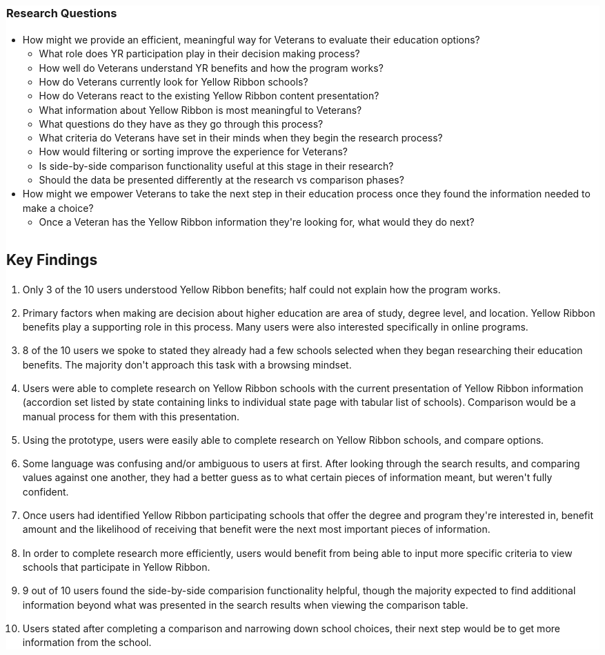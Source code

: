### Research Questions

- How might we provide an efficient, meaningful way for Veterans to evaluate their education options?
  - What role does YR participation play in their decision making process?
  - How well do Veterans understand YR benefits and how the program works?
  - How do Veterans currently look for Yellow Ribbon schools?
  - How do Veterans react to the existing Yellow Ribbon content presentation?
  - What information about Yellow Ribbon is most meaningful to Veterans?
  - What questions do they have as they go through this process?
  - What criteria do Veterans have set in their minds when they begin the research process?
  - How would filtering or sorting improve the experience for Veterans?
  - Is side-by-side comparison functionality useful at this stage in their research?
  - Should the data be presented differently at the research vs comparison phases?
- How might we empower Veterans to take the next step in their education process once they found the information needed to make a choice?
  - Once a Veteran has the Yellow Ribbon information they're looking for, what would they do next?

## Key Findings

1. Only 3 of the 10 users understood Yellow Ribbon benefits; half could not explain how the program works.

2. Primary factors when making are decision about higher education are area of study, degree level, and location. Yellow Ribbon benefits play a supporting role in this process.  Many users were also interested specifically in online programs.

3. 8 of the 10 users we spoke to stated they already had a few schools selected when they began researching their education benefits.  The majority don't approach this task with a browsing mindset. 

4. Users were able to complete research on Yellow Ribbon schools with the current presentation of Yellow Ribbon information (accordion set listed by state containing links to individual state page with tabular list of schools). Comparison would be a manual process for them with this presentation.

5. Using the prototype, users were easily able to complete research on Yellow Ribbon schools, and compare options.  

6. Some language was confusing and/or ambiguous to users at first.  After looking through the search results, and comparing values against one another, they had a better guess as to what certain pieces of information meant, but weren't fully confident.

7. Once users had identified Yellow Ribbon participating schools that offer the degree and program they're interested in, benefit amount and the likelihood of receiving that benefit were the next most important pieces of information.

8. In order to complete research more efficiently, users would benefit from being able to input more specific criteria to view schools that participate in Yellow Ribbon. 

9. 9 out of 10 users found the side-by-side comparision functionality helpful, though the majority expected to find additional information beyond what was presented in the search results when viewing the comparison table.

10. Users stated after completing a comparison and narrowing down school choices, their next step would be to get more information from the school.
